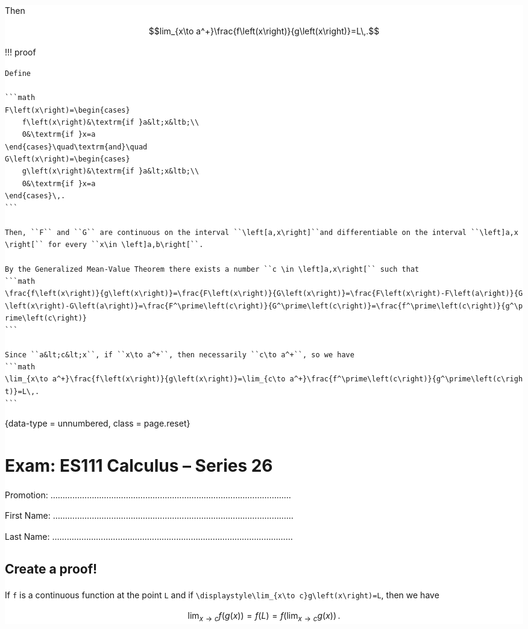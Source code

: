 Then
```math
lim_{x\to a^+}\frac{f\left(x\right)}{g\left(x\right)}=L\,.
```

!!! proof

    Define
	
    ```math
	F\left(x\right)=\begin{cases}
		f\left(x\right)&\textrm{if }a&lt;x&ltb;\\
		0&\textrm{if }x=a
	\end{cases}\quad\textrm{and}\quad
	G\left(x\right)=\begin{cases}
		g\left(x\right)&\textrm{if }a&lt;x&ltb;\\
		0&\textrm{if }x=a
	\end{cases}\,.
	```

	Then, ``F`` and ``G`` are continuous on the interval ``\left[a,x\right]``and differentiable on the interval ``\left]a,x\right[`` for every ``x\in \left]a,b\right[``. 
	
	By the Generalized Mean-Value Theorem there exists a number ``c \in \left]a,x\right[`` such that
	```math
	\frac{f\left(x\right)}{g\left(x\right)}=\frac{F\left(x\right)}{G\left(x\right)}=\frac{F\left(x\right)-F\left(a\right)}{G\left(x\right)-G\left(a\right)}=\frac{F^\prime\left(c\right)}{G^\prime\left(c\right)}=\frac{f^\prime\left(c\right)}{g^\prime\left(c\right)}
	```

	Since ``a&lt;c&lt;x``, if ``x\to a^+``, then necessarily ``c\to a^+``, so we have
	```math
	\lim_{x\to a^+}\frac{f\left(x\right)}{g\left(x\right)}=\lim_{c\to a^+}\frac{f^\prime\left(c\right)}{g^\prime\left(c\right)}=L\,.
	```

{data-type = unnumbered, class = page.reset}
# Exam: ES111 Calculus – Series 26

Promotion: ………………………………………………………………………………………

First Name: ………………………………………………………………………………………

Last Name: ………………………………………………………………………………………

## Create a proof!

If ``f`` is a continuous function at the point ``L`` and if ``\displaystyle\lim_{x\to c}g\left(x\right)=L``, then we have

```math
\lim_{x\to c}f\left(g\left(x\right)\right)=f\left(L\right)=f\left(\lim_{x\to c}g\left(x\right)\right)\,.
```
